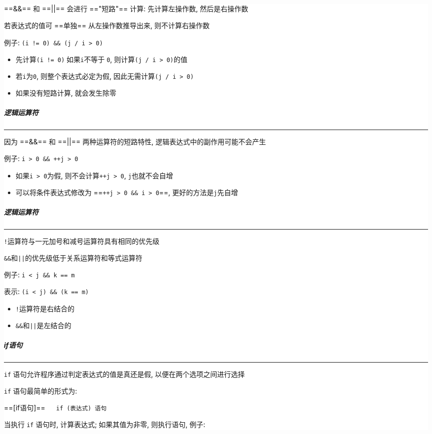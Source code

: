 
==&&== 和 ==||== 会进行 =="短路"== 计算: 先计算左操作数, 然后是右操作数

若表达式的值可 ==单独== 从左操作数推导出来, 则不计算右操作数

例子: `(i != 0) && (j / i > 0)`

- 先计算`(i != 0)` 如果`i`不等于 `0`, 则计算`(j / i > 0)`的值

- 若`i`为`0`, 则整个表达式必定为假, 因此无需计算`(j / i > 0)`

- 如果没有短路计算, 就会发生除零






##### 逻辑运算符

---

因为 ==&&== 和 ==||== 两种运算符的短路特性, 逻辑表达式中的副作用可能不会产生

例子: `i > 0 && ++j > 0`

- 如果`i > 0`为假, 则不会计算`++j > 0`, `j`也就不会自增

- 可以将条件表达式修改为 ==`++j > 0 && i > 0`==, 更好的方法是`j`先自增






##### 逻辑运算符

---

`!`运算符与一元加号和减号运算符具有相同的优先级

`&&`和`||`的优先级低于关系运算符和等式运算符

例子: `i < j && k == m`

表示: `(i < j) && (k == m)`

- `!`运算符是右结合的

- `&&`和`||`是左结合的






##### if语句

---

`if` 语句允许程序通过判定表达式的值是真还是假, 以便在两个选项之间进行选择

`if` 语句最简单的形式为:

==[if语句]== &emsp; `if (表达式) 语句`

当执行 `if` 语句时, 计算表达式; 如果其值为非零, 则执行语句, 例子: 
